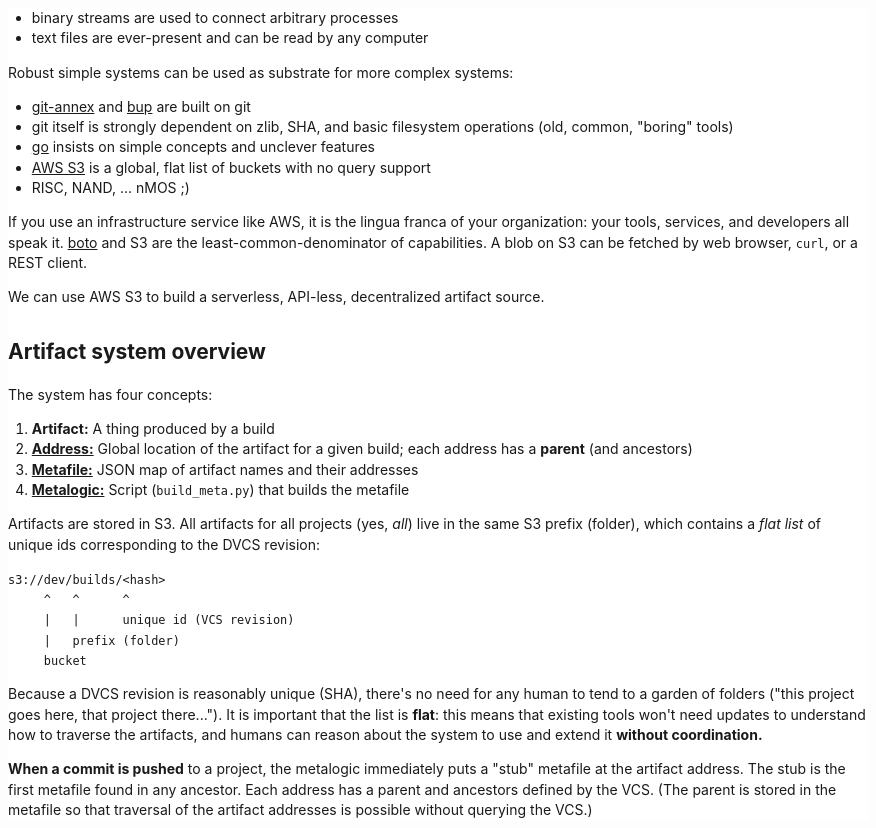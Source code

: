 * binary streams are used to connect arbitrary processes
* text files are ever-present and can be read by any computer

Robust simple systems can be used as substrate for more complex systems:

* [git-annex](https://git-annex.branchable.com/) and
  [bup](https://github.com/bup/bup) are built on git
* git itself is strongly dependent on zlib, SHA, and basic filesystem operations
  (old, common, "boring" tools)
* [go](https://golang.org) insists on simple concepts and unclever features
* [AWS S3](https://aws.amazon.com/s3/) is a global, flat list of buckets
  with no query support
* RISC, NAND, ... nMOS ;)

If you use an infrastructure service like AWS, it is the lingua franca of your
organization: your tools, services, and developers all speak it. [boto] and S3
are the least-common-denominator of capabilities. A blob on S3 can be fetched
by web browser, `curl`, or a REST client.

We can use AWS S3 to build a serverless, API-less, decentralized artifact source.

Artifact system overview
------------------------

The system has four concepts:

1. **Artifact:** A thing produced by a build
2. [**Address:**](#address) Global location of the artifact for a given build;
   each address has a **parent** (and ancestors)
3. [**Metafile:**](#metafile-build_metajson) JSON map of artifact names and
   their addresses
4. [**Metalogic:**](#metalogic) Script (`build_meta.py`) that builds the
   metafile

Artifacts are stored in S3. All artifacts for all projects (yes, _all_) live in
the same S3 prefix (folder), which contains a _flat list_ of unique ids
corresponding to the DVCS revision:

    s3://dev/builds/<hash>
         ^   ^      ^
         |   |      unique id (VCS revision)
         |   prefix (folder)
         bucket

Because a DVCS revision is reasonably unique (SHA), there's no need for any
human to tend to a garden of folders ("this project goes here, that project
there..."). It is important that the list is **flat**: this means that existing
tools won't need updates to understand how to traverse the artifacts, and humans
can reason about the system to use and extend it **without coordination.**

**When a commit is pushed** to a project, the metalogic immediately puts
a "stub" metafile at the artifact address. The stub is the first metafile found
in any ancestor. Each address has a parent and ancestors defined by the VCS.
(The parent is stored in the metafile so that traversal of the artifact
addresses is possible without querying the VCS.)


[Package]: https://medium.com/@sdboyer/4ae9c17d9527
[Adrian Cockcroft]: http://www.slideshare.net/adriancockcroft/microservices-workshop-craft-conference/22
[used by Netflix]: http://www.slideshare.net/jedberg/devops-at-netflix-reinvent/53
[artifactory]: https://www.jfrog.com/artifactory/
[boto]: https://github.com/boto/boto3